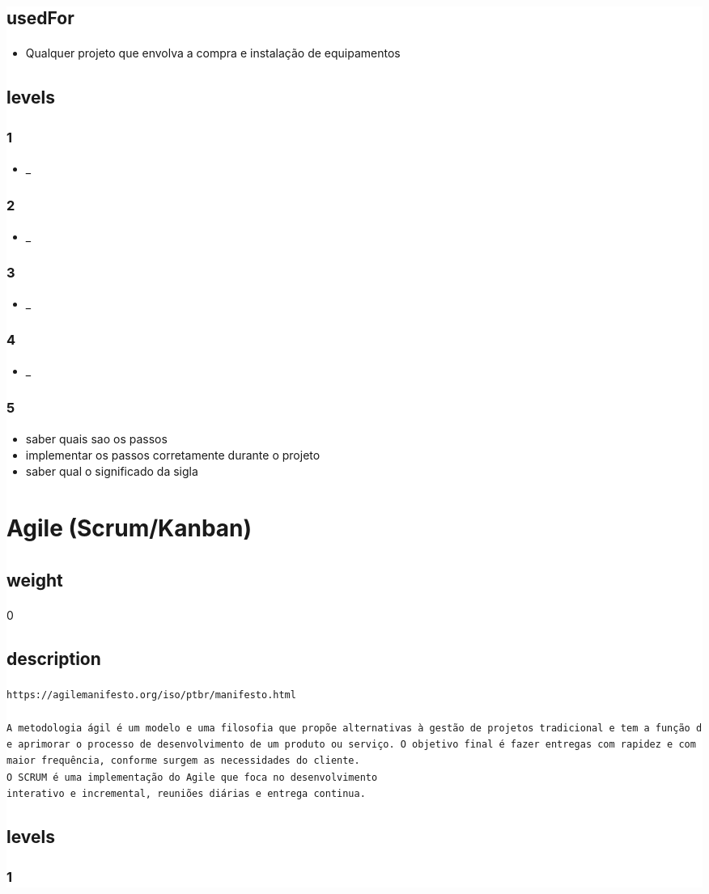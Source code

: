 ## usedFor

- Qualquer projeto que envolva a compra e instalação de equipamentos

## levels

### 1

- _

### 2

- _

### 3

- _

### 4

- _

### 5

- saber quais sao os passos
- implementar os passos corretamente durante o projeto
- saber qual o significado da sigla

# Agile (Scrum/Kanban)

## weight

0

## description

    https://agilemanifesto.org/iso/ptbr/manifesto.html

    A metodologia ágil é um modelo e uma filosofia que propõe alternativas à gestão de projetos tradicional e tem a função de aprimorar o processo de desenvolvimento de um produto ou serviço. O objetivo final é fazer entregas com rapidez e com maior frequência, conforme surgem as necessidades do cliente.
    O SCRUM é uma implementação do Agile que foca no desenvolvimento
    interativo e incremental, reuniões diárias e entrega continua.

## levels

### 1
